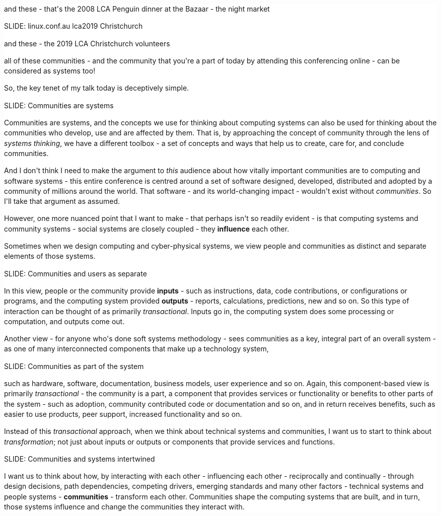 and these - that's the 2008 LCA Penguin dinner at the Bazaar - the night market

SLIDE: linux.conf.au lca2019 Christchurch

and these - the 2019 LCA Christchurch volunteers

all of these communities - and the community that you're a part of today by attending this conferencing online - can be considered as systems too!

So, the key tenet of my talk today is deceptively simple.

SLIDE: Communities are systems

Communities are systems, and the concepts we use for thinking about computing systems can also be used for thinking about the communities who develop, use and are affected by them. That is, by approaching the concept of community through the lens of _systems thinking_, we have a different toolbox - a set of concepts and ways that help us to create, care for, and conclude communities.

And I don't think I need to make the argument to _this_ audience about how vitally important communities are to computing and software systems - this entire conference is centred around a set of software designed, developed, distributed and adopted by a community of millions around the world. That software - and its world-changing impact - wouldn't exist without _communities_. So I'll take that argument as assumed.

However, one more nuanced point that I want to make - that perhaps isn't so readily evident - is that computing systems and community systems - social systems are closely coupled - they **influence** each other.

Sometimes when we design computing and cyber-physical systems, we view people and communities as distinct and separate elements of those systems.

SLIDE: Communities and users as separate

In this view, people or the community provide **inputs** - such as instructions, data, code contributions, or configurations or programs, and the computing system provided **outputs** - reports, calculations, predictions, new and so on. So this type of interaction can be thought of as primarily _transactional_. Inputs go in, the computing system does some processing or computation, and outputs come out.

Another view - for anyone who's done soft systems methodology - sees communities as a key, integral part of an overall system - as one of many interconnected components that make up a technology system,

SLIDE: Communities as part of the system

such as hardware, software, documentation, business models, user experience and so on. Again, this component-based view is primarily _transactional_ - the community is a part, a component that provides services or functionality or benefits to other parts of the system - such as adoption, community contributed code or documentation and so on, and in return receives benefits, such as easier to use products, peer support, increased functionality and so on.

Instead of this _transactional_ approach, when we think about technical systems and communities, I want us to start to think about _transformation_; not just about inputs or outputs or components that provide services and functions.

SLIDE: Communities and systems intertwined

I want us to think about how, by interacting with each other - influencing each other -  reciprocally and continually - through design decisions, path dependencies, competing drivers, emerging standards and many other factors - technical systems and people systems - **communities** - transform each other. Communities shape the computing systems that are built, and in turn, those systems influence and change the communities they interact with.
